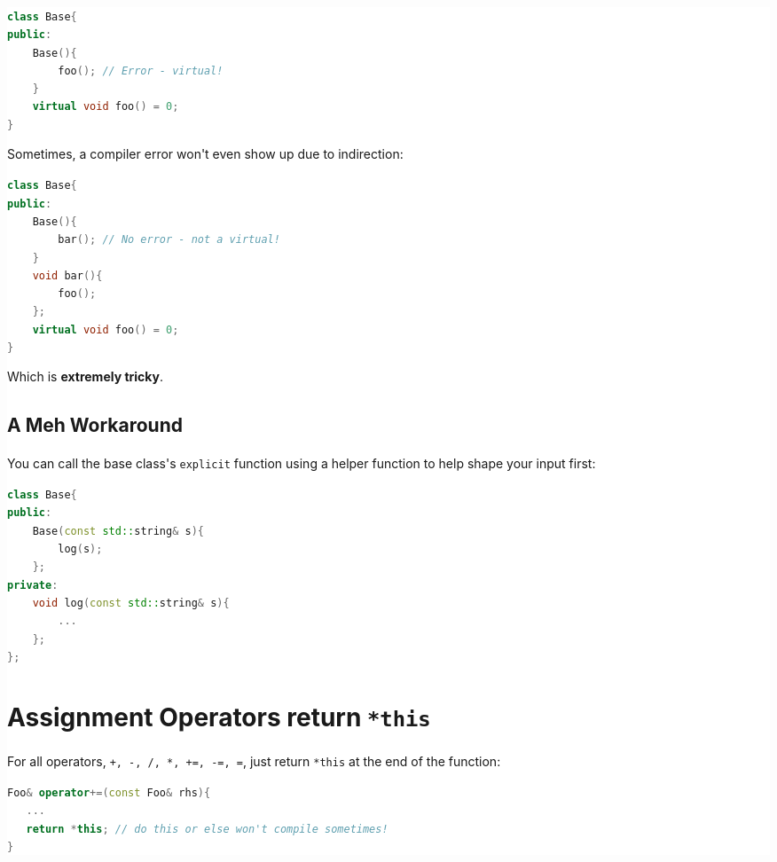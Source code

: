 ```c++
class Base{
public:
    Base(){
        foo(); // Error - virtual!
    }
    virtual void foo() = 0;
}
```

Sometimes, a compiler error won't even show up due to indirection:

```c++
class Base{
public:
    Base(){
        bar(); // No error - not a virtual!
    }
    void bar(){
        foo();
    };
    virtual void foo() = 0;
}
```

Which is **extremely tricky**.

## A Meh Workaround

You can call the base class's `explicit` function using a helper function to help shape your input first:

```c++
class Base{
public:
    Base(const std::string& s){
        log(s);
    };
private:
    void log(const std::string& s){
        ...
    };
};
```

# Assignment Operators return `*this`

For all operators, `+, -, /, *, +=, -=, =`, just return `*this` at the end of the function:

```c++
Foo& operator+=(const Foo& rhs){
   ...
   return *this; // do this or else won't compile sometimes!
}
```
